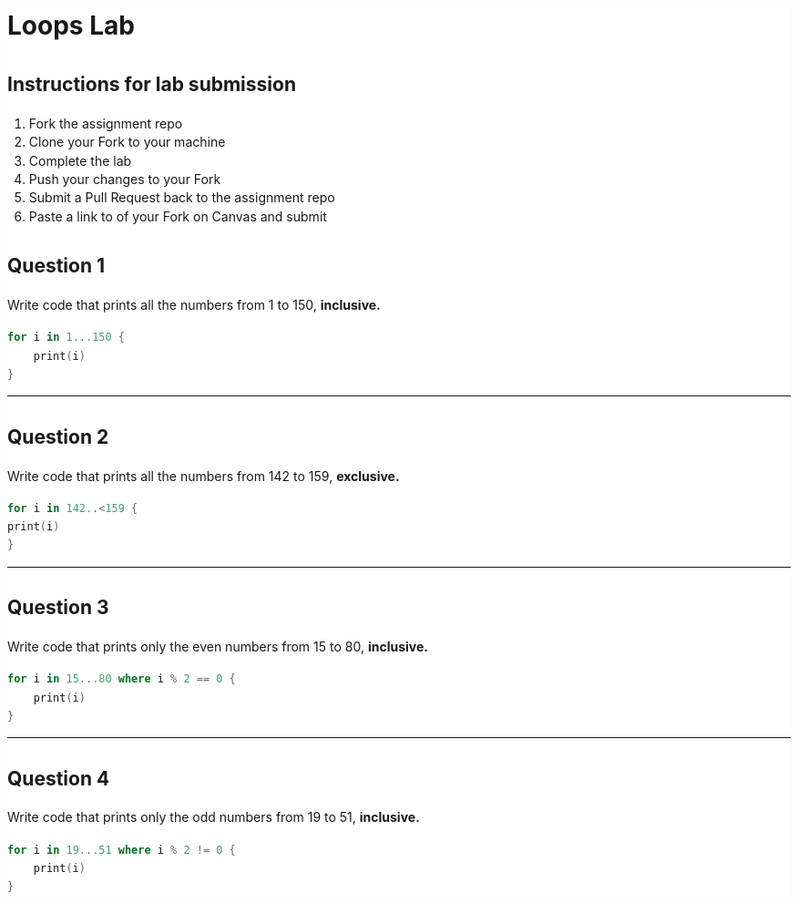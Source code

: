 # Loops Lab

## Instructions for lab submission

1. Fork the assignment repo
1. Clone your Fork to your machine
1. Complete the lab
1. Push your changes to your Fork
1. Submit a Pull Request back to the assignment repo
1. Paste a link to of your Fork on Canvas and submit


## Question 1

Write code that prints all the numbers from 1 to 150, **inclusive.**

```swift
for i in 1...150 {
    print(i)
}
```

***
## Question 2

Write code that prints all the numbers from 142 to 159, **exclusive.**

```swift
for i in 142..<159 {
print(i)
}
```

***
## Question 3

Write code that prints only the even numbers from 15 to 80, **inclusive.**

```swift
for i in 15...80 where i % 2 == 0 {
    print(i)
}
```


***
## Question 4

Write code that prints only the odd numbers from 19 to 51, **inclusive.**

```swift
for i in 19...51 where i % 2 != 0 {
    print(i)
}
```
